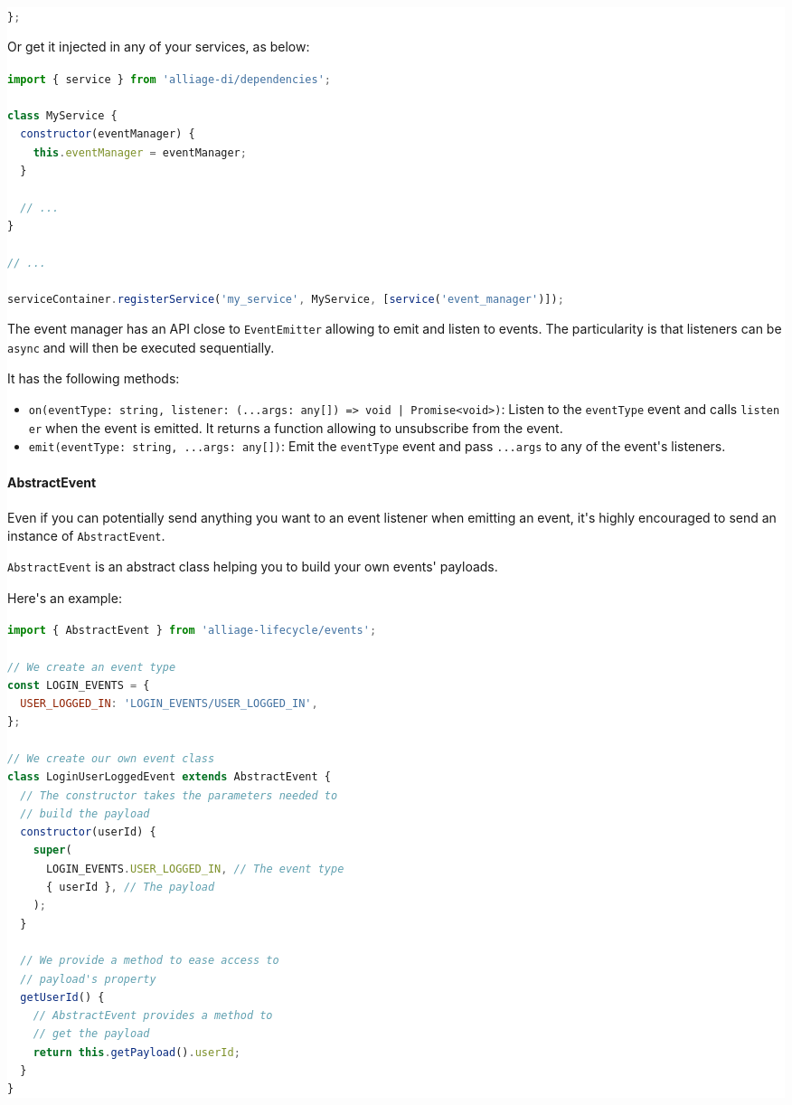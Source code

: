 ```js
};
```

Or get it injected in any of your services, as below:

```js
import { service } from 'alliage-di/dependencies';

class MyService {
  constructor(eventManager) {
    this.eventManager = eventManager;
  }

  // ...
}

// ...

serviceContainer.registerService('my_service', MyService, [service('event_manager')]);
```

The event manager has an API close to `EventEmitter` allowing to emit and listen to events. The particularity is that listeners can be `async` and will then be executed sequentially.

It has the following methods:

- `on(eventType: string, listener: (...args: any[]) => void | Promise<void>)`: Listen to the `eventType` event and calls `listener` when the event is emitted. It returns a function allowing to unsubscribe from the event.
- `emit(eventType: string, ...args: any[])`: Emit the `eventType` event and pass `...args` to any of the event's listeners.

#### AbstractEvent

Even if you can potentially send anything you want to an event listener when emitting an event, it's highly encouraged to send an instance of `AbstractEvent`.

`AbstractEvent` is an abstract class helping you to build your own events' payloads.

Here's an example:

```js
import { AbstractEvent } from 'alliage-lifecycle/events';

// We create an event type
const LOGIN_EVENTS = {
  USER_LOGGED_IN: 'LOGIN_EVENTS/USER_LOGGED_IN',
};

// We create our own event class
class LoginUserLoggedEvent extends AbstractEvent {
  // The constructor takes the parameters needed to
  // build the payload
  constructor(userId) {
    super(
      LOGIN_EVENTS.USER_LOGGED_IN, // The event type
      { userId }, // The payload
    );
  }

  // We provide a method to ease access to
  // payload's property
  getUserId() {
    // AbstractEvent provides a method to
    // get the payload
    return this.getPayload().userId;
  }
}
```